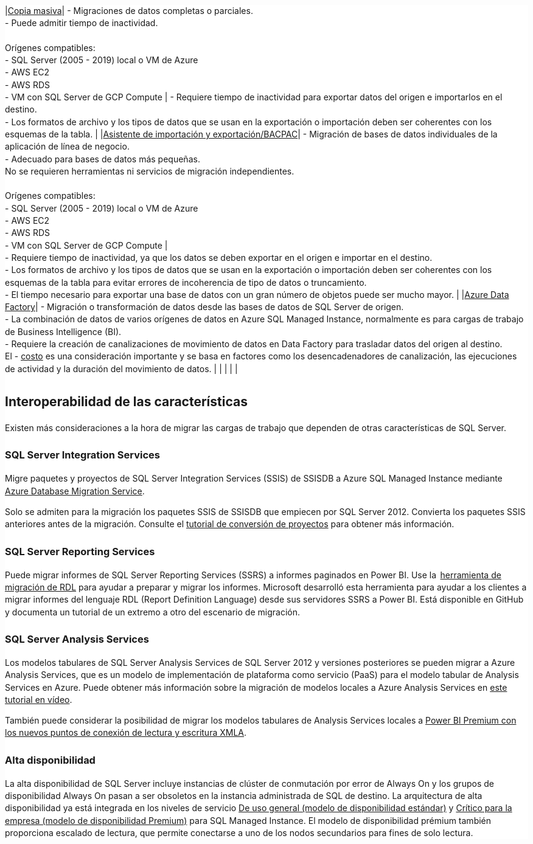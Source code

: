 |[Copia masiva](/sql/relational-databases/import-export/import-and-export-bulk-data-by-using-the-bcp-utility-sql-server)| - Migraciones de datos completas o parciales. </br> - Puede admitir tiempo de inactividad. </br> </br> Orígenes compatibles: </br> - SQL Server (2005 - 2019) local o VM de Azure </br> - AWS EC2 </br> - AWS RDS </br> - VM con SQL Server de GCP Compute   | - Requiere tiempo de inactividad para exportar datos del origen e importarlos en el destino. </br> - Los formatos de archivo y los tipos de datos que se usan en la exportación o importación deben ser coherentes con los esquemas de la tabla. |
|[Asistente de importación y exportación/BACPAC](../../database/database-import.md)| - Migración de bases de datos individuales de la aplicación de línea de negocio. </br>- Adecuado para bases de datos más pequeñas.  </br>  No se requieren herramientas ni servicios de migración independientes. </br> </br> Orígenes compatibles: </br> - SQL Server (2005 - 2019) local o VM de Azure </br> - AWS EC2 </br> - AWS RDS </br> - VM con SQL Server de GCP Compute  |   </br> - Requiere tiempo de inactividad, ya que los datos se deben exportar en el origen e importar en el destino.   </br> - Los formatos de archivo y los tipos de datos que se usan en la exportación o importación deben ser coherentes con los esquemas de la tabla para evitar errores de incoherencia de tipo de datos o truncamiento. </br> - El tiempo necesario para exportar una base de datos con un gran número de objetos puede ser mucho mayor. |
|[Azure Data Factory](../../../data-factory/connector-azure-sql-managed-instance.md)| - Migración o transformación de datos desde las bases de datos de SQL Server de origen.</br> - La combinación de datos de varios orígenes de datos en Azure SQL Managed Instance, normalmente es para cargas de trabajo de Business Intelligence (BI).   </br> - Requiere la creación de canalizaciones de movimiento de datos en Data Factory para trasladar datos del origen al destino.   </br> El - [costo](https://azure.microsoft.com/pricing/details/data-factory/data-pipeline/) es una consideración importante y se basa en factores como los desencadenadores de canalización, las ejecuciones de actividad y la duración del movimiento de datos. |
| | | |

## <a name="feature-interoperability"></a>Interoperabilidad de las características 

Existen más consideraciones a la hora de migrar las cargas de trabajo que dependen de otras características de SQL Server. 

### <a name="sql-server-integration-services"></a>SQL Server Integration Services

Migre paquetes y proyectos de SQL Server Integration Services (SSIS) de SSISDB a Azure SQL Managed Instance mediante [Azure Database Migration Service](../../../dms/how-to-migrate-ssis-packages-managed-instance.md). 

Solo se admiten para la migración los paquetes SSIS de SSISDB que empiecen por SQL Server 2012. Convierta los paquetes SSIS anteriores antes de la migración. Consulte el [tutorial de conversión de proyectos](/sql/integration-services/lesson-6-2-converting-the-project-to-the-project-deployment-model) para obtener más información. 


### <a name="sql-server-reporting-services"></a>SQL Server Reporting Services

Puede migrar informes de SQL Server Reporting Services (SSRS) a informes paginados en Power BI. Use la  [herramienta de migración de RDL](https://github.com/microsoft/RdlMigration) para ayudar a preparar y migrar los informes. Microsoft desarrolló esta herramienta para ayudar a los clientes a migrar informes del lenguaje RDL (Report Definition Language) desde sus servidores SSRS a Power BI. Está disponible en GitHub y documenta un tutorial de un extremo a otro del escenario de migración. 

### <a name="sql-server-analysis-services"></a>SQL Server Analysis Services

Los modelos tabulares de SQL Server Analysis Services de SQL Server 2012 y versiones posteriores se pueden migrar a Azure Analysis Services, que es un modelo de implementación de plataforma como servicio (PaaS) para el modelo tabular de Analysis Services en Azure. Puede obtener más información sobre la migración de modelos locales a Azure Analysis Services en [este tutorial en vídeo](https://azure.microsoft.com/resources/videos/azure-analysis-services-moving-models/).

También puede considerar la posibilidad de migrar los modelos tabulares de Analysis Services locales a [Power BI Premium con los nuevos puntos de conexión de lectura y escritura XMLA](/power-bi/admin/service-premium-connect-tools). 

### <a name="high-availability"></a>Alta disponibilidad

La alta disponibilidad de SQL Server incluye instancias de clúster de conmutación por error de Always On y los grupos de disponibilidad Always On pasan a ser obsoletos en la instancia administrada de SQL de destino. La arquitectura de alta disponibilidad ya está integrada en los niveles de servicio [De uso general (modelo de disponibilidad estándar)](../../database/high-availability-sla.md#basic-standard-and-general-purpose-service-tier-locally-redundant-availability) y [Crítico para la empresa (modelo de disponibilidad Premium)](../../database/high-availability-sla.md#premium-and-business-critical-service-tier-locally-redundant-availability) para SQL Managed Instance. El modelo de disponibilidad prémium también proporciona escalado de lectura, que permite conectarse a uno de los nodos secundarios para fines de solo lectura.     
